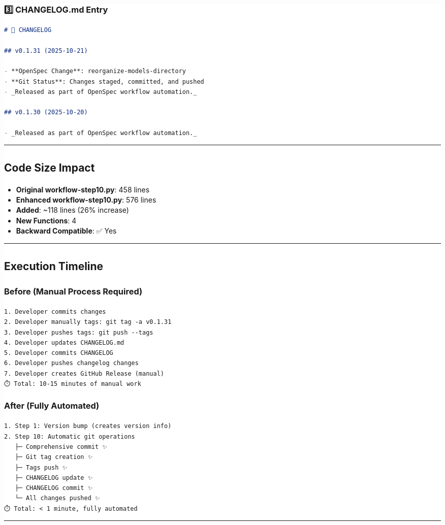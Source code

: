 ### 3️⃣ CHANGELOG.md Entry
```markdown
# 📝 CHANGELOG

## v0.1.31 (2025-10-21)

- **OpenSpec Change**: reorganize-models-directory
- **Git Status**: Changes staged, committed, and pushed
- _Released as part of OpenSpec workflow automation._

## v0.1.30 (2025-10-20)

- _Released as part of OpenSpec workflow automation._
```

---

## Code Size Impact

- **Original workflow-step10.py**: 458 lines
- **Enhanced workflow-step10.py**: 576 lines
- **Added**: ~118 lines (26% increase)
- **New Functions**: 4
- **Backward Compatible**: ✅ Yes

---

## Execution Timeline

### Before (Manual Process Required)

```
1. Developer commits changes
2. Developer manually tags: git tag -a v0.1.31
3. Developer pushes tags: git push --tags
4. Developer updates CHANGELOG.md
5. Developer commits CHANGELOG
6. Developer pushes changelog changes
7. Developer creates GitHub Release (manual)
⏱️ Total: 10-15 minutes of manual work
```

### After (Fully Automated)

```
1. Step 1: Version bump (creates version info)
2. Step 10: Automatic git operations
   ├─ Comprehensive commit ✨
   ├─ Git tag creation ✨
   ├─ Tags push ✨
   ├─ CHANGELOG update ✨
   ├─ CHANGELOG commit ✨
   └─ All changes pushed ✨
⏱️ Total: < 1 minute, fully automated
```

---